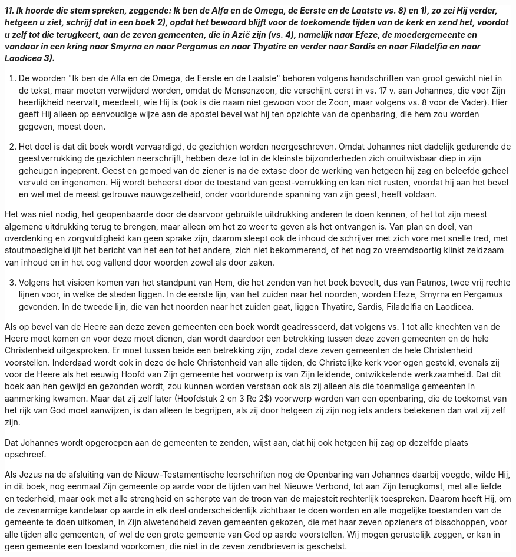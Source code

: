 ***11. Ik hoorde die stem spreken, zeggende: Ik ben de Alfa en de Omega, de Eerste en de Laatste vs. 8) en 1), zo zei Hij verder, hetgeen u ziet, schrijf dat in een boek 2), opdat het bewaard blijft voor de toekomende tijden van de kerk en zend het, voordat u zelf tot die terugkeert, aan de zeven gemeenten, die in Azië zijn (vs. 4), namelijk naar Efeze, de moedergemeente en vandaar in een kring naar Smyrna en naar Pergamus en naar Thyatire en verder naar Sardis en naar Filadelfia en naar Laodicea 3).***

1) De woorden "Ik ben de Alfa en de Omega, de Eerste en de Laatste" behoren volgens handschriften van groot gewicht niet in de tekst, maar moeten verwijderd worden, omdat de Mensenzoon, die verschijnt eerst in vs. 17 v. aan Johannes, die voor Zijn heerlijkheid neervalt, meedeelt, wie Hij is (ook is die naam niet gewoon voor de Zoon, maar volgens vs. 8 voor de Vader). Hier geeft Hij alleen op eenvoudige wijze aan de apostel bevel wat hij ten opzichte van de openbaring, die hem zou worden gegeven, moest doen.

2) Het doel is dat dit boek wordt vervaardigd, de gezichten worden neergeschreven. Omdat Johannes niet dadelijk gedurende de geestverrukking de gezichten neerschrijft, hebben deze tot in de kleinste bijzonderheden zich onuitwisbaar diep in zijn geheugen ingeprent. Geest en gemoed van de ziener is na de extase door de werking van hetgeen hij zag en beleefde geheel vervuld en ingenomen. Hij wordt beheerst door de toestand van geest-verrukking en kan niet rusten, voordat hij aan het bevel en wel met de meest getrouwe nauwgezetheid, onder voortdurende spanning van zijn geest, heeft voldaan.

Het was niet nodig, het geopenbaarde door de daarvoor gebruikte uitdrukking anderen te doen kennen, of het tot zijn meest algemene uitdrukking terug te brengen, maar alleen om het zo weer te geven als het ontvangen is. Van plan en doel, van overdenking en zorgvuldigheid kan geen sprake zijn, daarom sleept ook de inhoud de schrijver met zich vore met snelle tred, met stoutmoedigheid ijlt het bericht van het een tot het andere, zich niet bekommerend, of het nog zo vreemdsoortig klinkt zeldzaam van inhoud en in het oog vallend door woorden zowel als door zaken.

3) Volgens het visioen komen van het standpunt van Hem, die het zenden van het boek beveelt, dus van Patmos, twee vrij rechte lijnen voor, in welke de steden liggen. In de eerste lijn, van het zuiden naar het noorden, worden Efeze, Smyrna en Pergamus gevonden. In de tweede lijn, die van het noorden naar het zuiden gaat, liggen Thyatire, Sardis, Filadelfia en Laodicea.

Als op bevel van de Heere aan deze zeven gemeenten een boek wordt geadresseerd, dat volgens vs. 1 tot alle knechten van de Heere moet komen en voor deze moet dienen, dan wordt daardoor een betrekking tussen deze zeven gemeenten en de hele Christenheid uitgesproken. Er moet tussen beide een betrekking zijn, zodat deze zeven gemeenten de hele Christenheid voorstellen. Inderdaad wordt ook in deze de hele Christenheid van alle tijden, de Christelijke kerk voor ogen gesteld, evenals zij voor de Heere als het eeuwig Hoofd van Zijn gemeente het voorwerp is van Zijn leidende, ontwikkelende werkzaamheid. Dat dit boek aan hen gewijd en gezonden wordt, zou kunnen worden verstaan ook als zij alleen als die toenmalige gemeenten in aanmerking kwamen. Maar dat zij zelf later (Hoofdstuk 2 en 3 Re 2$) voorwerp worden van een openbaring, die de toekomst van het rijk van God moet aanwijzen, is dan alleen te begrijpen, als zij door hetgeen zij zijn nog iets anders betekenen dan wat zij zelf zijn.

Dat Johannes wordt opgeroepen aan de gemeenten te zenden, wijst aan, dat hij ook hetgeen hij zag op dezelfde plaats opschreef.

Als Jezus na de afsluiting van de Nieuw-Testamentische leerschriften nog de Openbaring van Johannes daarbij voegde, wilde Hij, in dit boek, nog eenmaal Zijn gemeente op aarde voor de tijden van het Nieuwe Verbond, tot aan Zijn terugkomst, met alle liefde en tederheid, maar ook met alle strengheid en scherpte van de troon van de majesteit rechterlijk toespreken. Daarom heeft Hij, om de zevenarmige kandelaar op aarde in elk deel onderscheidenlijk zichtbaar te doen worden en alle mogelijke toestanden van de gemeente te doen uitkomen, in Zijn alwetendheid zeven gemeenten gekozen, die met haar zeven opzieners of bisschoppen, voor alle tijden alle gemeenten, of wel de een grote gemeente van God op aarde voorstellen. Wij mogen gerustelijk zeggen, er kan in geen gemeente een toestand voorkomen, die niet in de zeven zendbrieven is geschetst.
